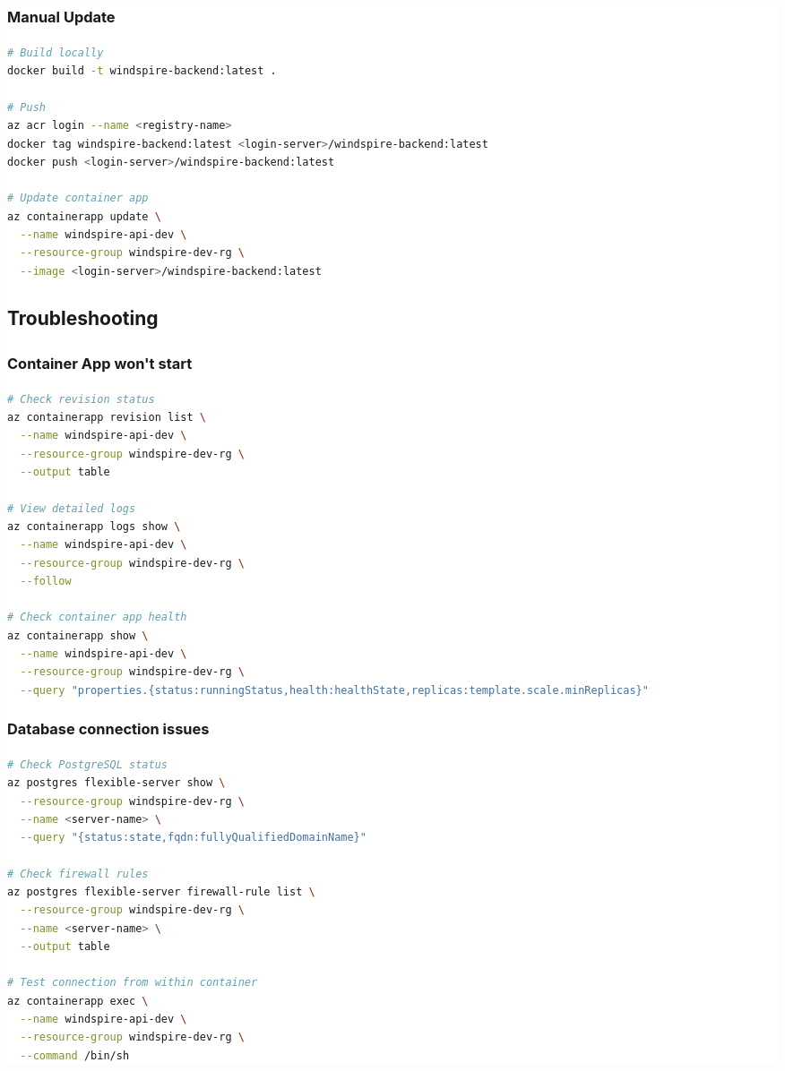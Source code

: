 ### Manual Update
```bash
# Build locally
docker build -t windspire-backend:latest .

# Push
az acr login --name <registry-name>
docker tag windspire-backend:latest <login-server>/windspire-backend:latest
docker push <login-server>/windspire-backend:latest

# Update container app
az containerapp update \
  --name windspire-api-dev \
  --resource-group windspire-dev-rg \
  --image <login-server>/windspire-backend:latest
```

## Troubleshooting

### Container App won't start

```bash
# Check revision status
az containerapp revision list \
  --name windspire-api-dev \
  --resource-group windspire-dev-rg \
  --output table

# View detailed logs
az containerapp logs show \
  --name windspire-api-dev \
  --resource-group windspire-dev-rg \
  --follow

# Check container app health
az containerapp show \
  --name windspire-api-dev \
  --resource-group windspire-dev-rg \
  --query "properties.{status:runningStatus,health:healthState,replicas:template.scale.minReplicas}"
```

### Database connection issues

```bash
# Check PostgreSQL status
az postgres flexible-server show \
  --resource-group windspire-dev-rg \
  --name <server-name> \
  --query "{status:state,fqdn:fullyQualifiedDomainName}"

# Check firewall rules
az postgres flexible-server firewall-rule list \
  --resource-group windspire-dev-rg \
  --name <server-name> \
  --output table

# Test connection from within container
az containerapp exec \
  --name windspire-api-dev \
  --resource-group windspire-dev-rg \
  --command /bin/sh
```
